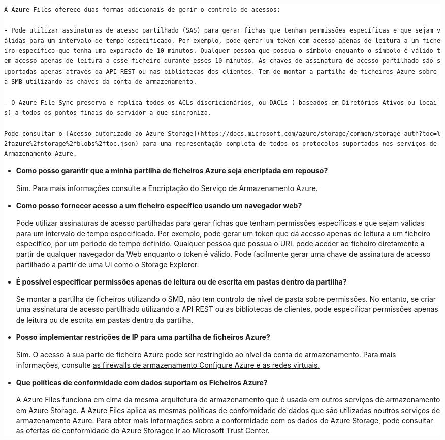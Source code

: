     A Azure Files oferece duas formas adicionais de gerir o controlo de acessos:

    - Pode utilizar assinaturas de acesso partilhado (SAS) para gerar fichas que tenham permissões específicas e que sejam válidas para um intervalo de tempo especificado. Por exemplo, pode gerar um token com acesso apenas de leitura a um ficheiro específico que tenha uma expiração de 10 minutos. Qualquer pessoa que possua o símbolo enquanto o símbolo é válido tem acesso apenas de leitura a esse ficheiro durante esses 10 minutos. As chaves de assinatura de acesso partilhado são suportadas apenas através da API REST ou nas bibliotecas dos clientes. Tem de montar a partilha de ficheiros Azure sobre a SMB utilizando as chaves da conta de armazenamento.

    - O Azure File Sync preserva e replica todos os ACLs discricionários, ou DACLs ( baseados em Diretórios Ativos ou locais) a todos os pontos finais do servidor a que sincroniza. 
    
    Pode consultar o [Acesso autorizado ao Azure Storage](https://docs.microsoft.com/azure/storage/common/storage-auth?toc=%2fazure%2fstorage%2fblobs%2ftoc.json) para uma representação completa de todos os protocolos suportados nos serviços de Armazenamento Azure. 
    
* <a id="encryption-at-rest"></a>
**Como posso garantir que a minha partilha de ficheiros Azure seja encriptada em repouso?**  

    Sim. Para mais informações consulte [a Encriptação do Serviço de Armazenamento Azure](../common/storage-service-encryption.md?toc=%2fazure%2fstorage%2ffiles%2ftoc.json).

* <a id="access-via-browser"></a>
**Como posso fornecer acesso a um ficheiro específico usando um navegador web?**  

    Pode utilizar assinaturas de acesso partilhadas para gerar fichas que tenham permissões específicas e que sejam válidas para um intervalo de tempo especificado. Por exemplo, pode gerar um token que dá acesso apenas de leitura a um ficheiro específico, por um período de tempo definido. Qualquer pessoa que possua o URL pode aceder ao ficheiro diretamente a partir de qualquer navegador da Web enquanto o token é válido. Pode facilmente gerar uma chave de assinatura de acesso partilhado a partir de uma UI como o Storage Explorer.

* <a id="file-level-permissions"></a>
**É possível especificar permissões apenas de leitura ou de escrita em pastas dentro da partilha?**  

    Se montar a partilha de ficheiros utilizando o SMB, não tem controlo de nível de pasta sobre permissões. No entanto, se criar uma assinatura de acesso partilhado utilizando a API REST ou as bibliotecas de clientes, pode especificar permissões apenas de leitura ou de escrita em pastas dentro da partilha.

* <a id="ip-restrictions"></a>
**Posso implementar restrições de IP para uma partilha de ficheiros Azure?**  

    Sim. O acesso à sua parte de ficheiro Azure pode ser restringido ao nível da conta de armazenamento. Para mais informações, consulte [as firewalls de armazenamento Configure Azure e as redes virtuais.](../common/storage-network-security.md?toc=%2fazure%2fstorage%2ffiles%2ftoc.json)

* <a id="data-compliance-policies"></a>
**Que políticas de conformidade com dados suportam os Ficheiros Azure?**  

   A Azure Files funciona em cima da mesma arquitetura de armazenamento que é usada em outros serviços de armazenamento em Azure Storage. A Azure Files aplica as mesmas políticas de conformidade de dados que são utilizadas noutros serviços de armazenamento Azure. Para obter mais informações sobre a conformidade com os dados do Azure Storage, pode consultar [as ofertas de conformidade do Azure Storage](https://docs.microsoft.com/azure/storage/common/storage-compliance-offerings)e ir ao [Microsoft Trust Center](https://microsoft.com/trustcenter/default.aspx).
   